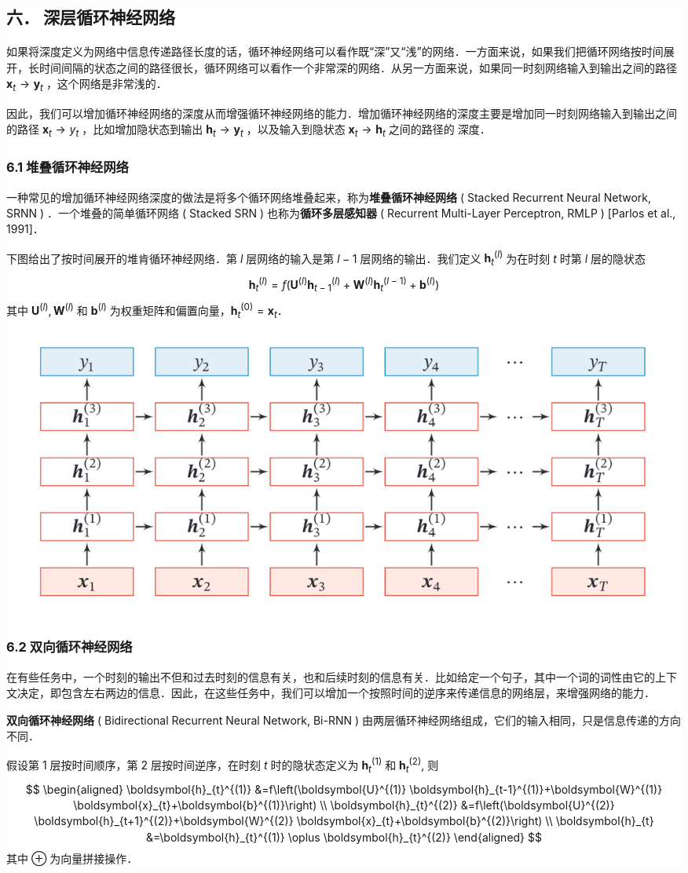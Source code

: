 ## 六． 深层循环神经网络

如果将深度定义为网络中信息传递路径长度的话，循环神经网络可以看作既“深”又“浅”的网络．一方面来说，如果我们把循环网络按时间展开，长时间间隔的状态之间的路径很长，循环网络可以看作一个非常深的网络．从另一方面来说，如果同一时刻网络输入到输出之间的路径 $\boldsymbol{x}_{t} \rightarrow \boldsymbol{y}_{t}$ ，这个网络是非常浅的．

因此，我们可以增加循环神经网络的深度从而增强循环神经网络的能力．增加循环神经网络的深度主要是增加同一时刻网络输入到输出之间的路径 $\boldsymbol{x}_{t}\rightarrow y_{t}$ ，比如增加隐状态到输出 $\boldsymbol{h}_{t} \rightarrow \boldsymbol{y}_{t}$ ，以及输入到隐状态 $\boldsymbol{x}_{t} \rightarrow \boldsymbol{h}_{t}$ 之间的路径的
深度．

### 6.1 堆叠循环神经网络

一种常见的增加循环神经网络深度的做法是将多个循环网络堆叠起来，称为**堆叠循环神经网络** ( Stacked Recurrent Neural Network, SRNN ) ．一个堆叠的简单循环网络 ( Stacked SRN ) 也称为**循环多层感知器** ( Recurrent Multi-Layer Perceptron, RMLP ) [Parlos et al., 1991]．

下图给出了按时间展开的堆肯循环神经网络．第 $l$ 层网络的输入是第 $l-1$ 层网络的输出．我们定义 $\boldsymbol{h}_{t}^{(l)}$ 为在时刻 $t$ 时第 $l$ 层的隐状态
$$
\boldsymbol{h}_{t}^{(l)}=f\left(\boldsymbol{U}^{(l)} \boldsymbol{h}_{t-1}^{(l)}+\boldsymbol{W}^{(l)} \boldsymbol{h}_{t}^{(l-1)}+\boldsymbol{b}^{(l)}\right)
$$
其中 $\boldsymbol{U}^{(l)}, \boldsymbol{W}^{(l)}$ 和 $\boldsymbol{b}^{(l)}$ 为权重矩阵和偏置向量，$\boldsymbol{h}_{t}^{(0)}=\boldsymbol{x}_{t}$．

![21](img/21.PNG)

### 6.2 双向循环神经网络

在有些任务中，一个时刻的输出不但和过去时刻的信息有关，也和后续时刻的信息有关．比如给定一个句子，其中一个词的词性由它的上下文决定，即包含左右两边的信息．因此，在这些任务中，我们可以增加一个按照时间的逆序来传递信息的网络层，来增强网络的能力．

**双向循环神经网络** ( Bidirectional Recurrent Neural Network, Bi-RNN ) 由两层循环神经网络组成，它们的输入相同，只是信息传递的方向不同．

假设第 1 层按时间顺序，第 2 层按时间逆序，在时刻 $t$ 时的隐状态定义为 $\boldsymbol{h}_{t}^{(1)}$ 和 $\boldsymbol{h}_{t}^{(2)}$, 则
$$
\begin{aligned}
\boldsymbol{h}_{t}^{(1)} &=f\left(\boldsymbol{U}^{(1)} \boldsymbol{h}_{t-1}^{(1)}+\boldsymbol{W}^{(1)} \boldsymbol{x}_{t}+\boldsymbol{b}^{(1)}\right) \\
\boldsymbol{h}_{t}^{(2)} &=f\left(\boldsymbol{U}^{(2)} \boldsymbol{h}_{t+1}^{(2)}+\boldsymbol{W}^{(2)} \boldsymbol{x}_{t}+\boldsymbol{b}^{(2)}\right) \\
\boldsymbol{h}_{t} &=\boldsymbol{h}_{t}^{(1)} \oplus \boldsymbol{h}_{t}^{(2)}
\end{aligned}
$$
其中 $\oplus$ 为向量拼接操作．
